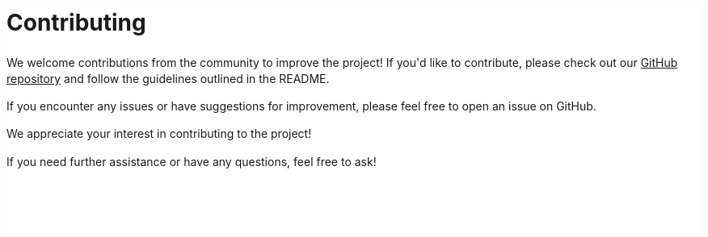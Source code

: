 # Contributing <a name="contributing"></a>

We welcome contributions from the community to improve the project! If you'd like to contribute, please check out our [GitHub repository](https://github.com/MediaSFU-Angular) and follow the guidelines outlined in the README.

If you encounter any issues or have suggestions for improvement, please feel free to open an issue on GitHub.

We appreciate your interest in contributing to the project!

If you need further assistance or have any questions, feel free to ask!
```



